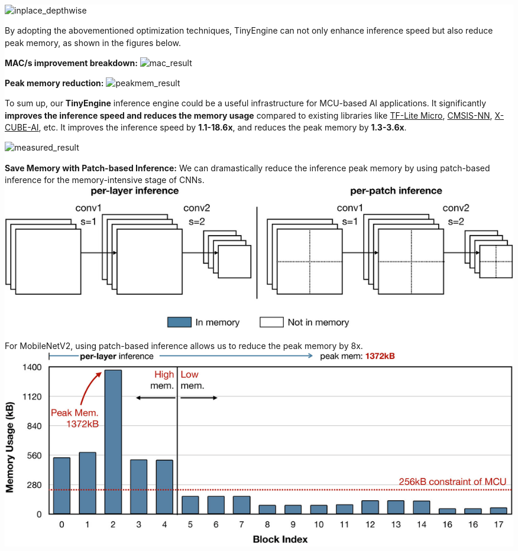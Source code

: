 ![inplace_depthwise](assets/figures/inplace_depthwise.png)

By adopting the abovementioned optimization techniques, TinyEngine can not only enhance inference speed but also reduce peak memory, as shown in the figures below.

**MAC/s improvement breakdown:**
![mac_result](assets/figures/mac_result.png)

**Peak memory reduction:**
![peakmem_result](assets/figures/peakmem_result.png)

To sum up, our **TinyEngine** inference engine could be a useful infrastructure for MCU-based AI applications. It significantly **improves the inference speed and reduces the memory usage** compared to existing libraries like [TF-Lite Micro](https://www.tensorflow.org/lite/microcontrollers), [CMSIS-NN](https://arxiv.org/abs/1801.06601), [X-CUBE-AI](https://www.st.com/en/embedded-software/x-cube-ai.html), etc. It improves the inference speed by **1.1-18.6x**, and reduces the peak memory by **1.3-3.6x**.

![measured_result](assets/figures/measured_result.png)

**Save Memory with Patch-based Inference:**
We can dramastically reduce the inference peak memory by using patch-based inference for the memory-intensive stage of CNNs.
![measured_result](assets/figures/layer_vs_patch.gif)

For MobileNetV2, using patch-based inference allows us to reduce the peak memory by 8x.
![measured_result](assets/figures/mbv2_mem_compare.gif)
